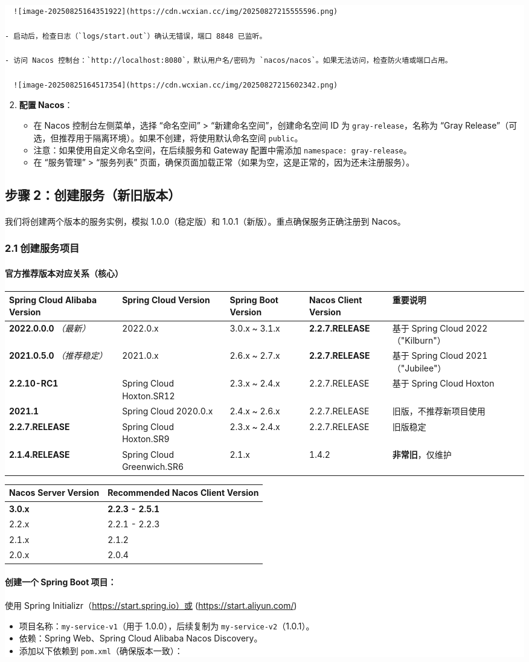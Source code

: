       ![image-20250825164351922](https://cdn.wcxian.cc/img/20250827215555596.png)

    - 启动后，检查日志（`logs/start.out`）确认无错误，端口 8848 已监听。

    - 访问 Nacos 控制台：`http://localhost:8080`，默认用户名/密码为 `nacos/nacos`。如果无法访问，检查防火墙或端口占用。

      ![image-20250825164517354](https://cdn.wcxian.cc/img/20250827215602342.png)

2. **配置 Nacos**：

    - 在 Nacos 控制台左侧菜单，选择 “命名空间” &gt; “新建命名空间”，创建命名空间 ID 为 `gray-release`，名称为 “Gray Release”（可选，但推荐用于隔离环境）。如果不创建，将使用默认命名空间 `public`。
    - 注意：如果使用自定义命名空间，在后续服务和 Gateway 配置中需添加 `namespace: gray-release`。
    - 在 “服务管理” &gt; “服务列表” 页面，确保页面加载正常（如果为空，这是正常的，因为还未注册服务）。

## 步骤 2：创建服务（新旧版本）

我们将创建两个版本的服务实例，模拟 1.0.0（稳定版）和 1.0.1（新版）。重点确保服务正确注册到 Nacos。

### 2.1 创建服务项目

#### 官方推荐版本对应关系（核心）

| Spring Cloud Alibaba Version  | Spring Cloud Version       | Spring Boot Version | **Nacos Client Version** | 重要说明                            |
| :---------------------------- | :------------------------- | :------------------ | :----------------------- | :---------------------------------- |
| **2022.0.0.0** *（最新）*     | 2022.0.x                   | 3.0.x ~ 3.1.x       | **2.2.7.RELEASE**        | 基于 Spring Cloud 2022（"Kilburn"） |
| **2021.0.5.0** *（推荐稳定）* | 2021.0.x                   | 2.6.x ~ 2.7.x       | **2.2.7.RELEASE**        | 基于 Spring Cloud 2021（"Jubilee"） |
| **2.2.10-RC1**                | Spring Cloud Hoxton.SR12   | 2.3.x ~ 2.4.x       | 2.2.7.RELEASE            | 基于 Spring Cloud Hoxton            |
| **2021.1**                    | Spring Cloud 2020.0.x      | 2.4.x ~ 2.6.x       | 2.2.7.RELEASE            | 旧版，不推荐新项目使用              |
| **2.2.7.RELEASE**             | Spring Cloud Hoxton.SR9    | 2.3.x ~ 2.4.x       | 2.2.7.RELEASE            | 旧版稳定                            |
| **2.1.4.RELEASE**             | Spring Cloud Greenwich.SR6 | 2.1.x               | 1.4.2                    | **非常旧**，仅维护                  |

| Nacos Server Version | Recommended Nacos Client Version |
| -------------------- | -------------------------------- |
| **3.0.x**            | **2.2.3 - 2.5.1**                |
| 2.2.x                | 2.2.1 - 2.2.3                    |
| 2.1.x                | 2.1.2                            |
| 2.0.x                | 2.0.4                            |

####  创建一个 Spring Boot 项目：

使用 Spring Initializr（https://start.spring.io）或 (https://start.aliyun.com/)

- 项目名称：`my-service-v1`（用于 1.0.0），后续复制为 `my-service-v2`（1.0.1）。
- 依赖：Spring Web、Spring Cloud Alibaba Nacos Discovery。
- 添加以下依赖到 `pom.xml`（确保版本一致）：

